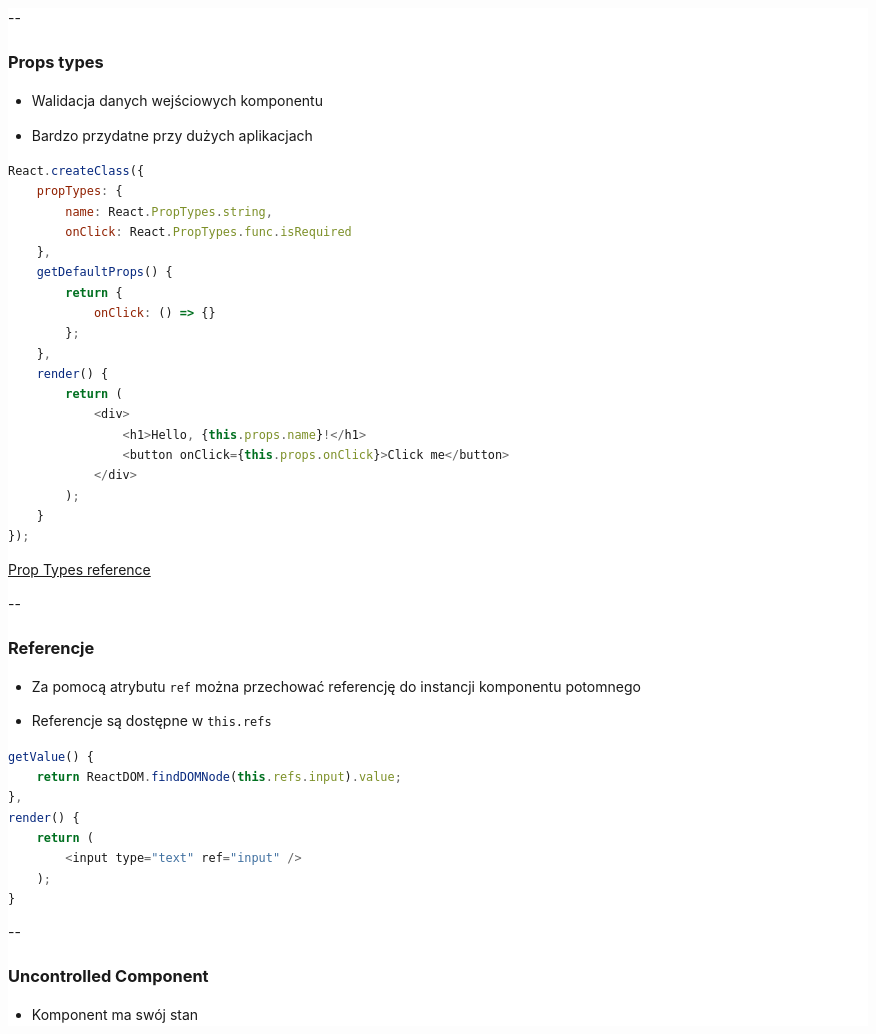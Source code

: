 --

### Props types

 - Walidacja danych wejściowych komponentu
 
 - Bardzo przydatne przy dużych aplikacjach

```js
React.createClass({
    propTypes: {
        name: React.PropTypes.string,
        onClick: React.PropTypes.func.isRequired
    },
    getDefaultProps() {
        return {
            onClick: () => {}
        };
    },
    render() {
        return (
            <div>
                <h1>Hello, {this.props.name}!</h1>
                <button onClick={this.props.onClick}>Click me</button>
            </div>
        );
    }
});
```

[Prop Types reference](https://facebook.github.io/react/docs/reusable-components.html)
 
--

### Referencje

- Za pomocą atrybutu ```ref``` można przechować referencję do instancji komponentu potomnego

- Referencje są dostępne w ```this.refs```

```js
getValue() {
    return ReactDOM.findDOMNode(this.refs.input).value;
},
render() {
    return (
        <input type="text" ref="input" />
    );
}
```

--

### Uncontrolled Component

- Komponent ma swój stan
